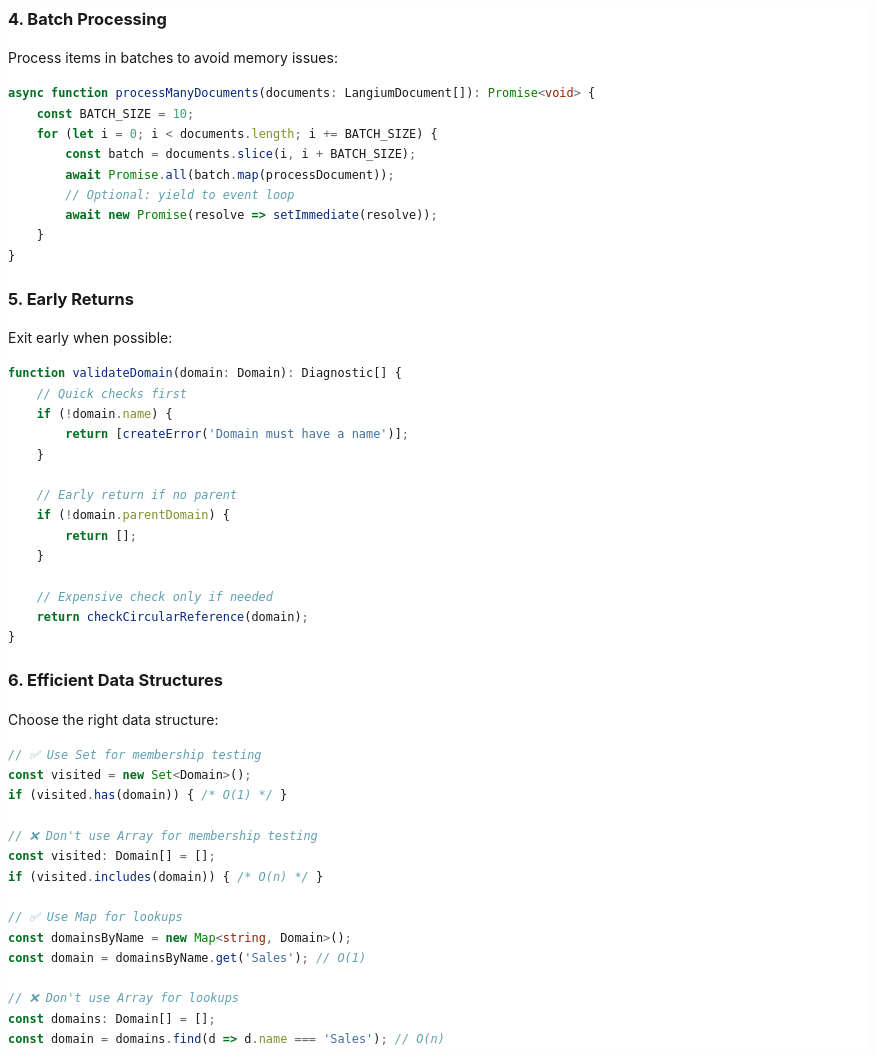 ### 4. Batch Processing

Process items in batches to avoid memory issues:

```typescript
async function processManyDocuments(documents: LangiumDocument[]): Promise<void> {
    const BATCH_SIZE = 10;
    for (let i = 0; i < documents.length; i += BATCH_SIZE) {
        const batch = documents.slice(i, i + BATCH_SIZE);
        await Promise.all(batch.map(processDocument));
        // Optional: yield to event loop
        await new Promise(resolve => setImmediate(resolve));
    }
}
```

### 5. Early Returns

Exit early when possible:

```typescript
function validateDomain(domain: Domain): Diagnostic[] {
    // Quick checks first
    if (!domain.name) {
        return [createError('Domain must have a name')];
    }

    // Early return if no parent
    if (!domain.parentDomain) {
        return [];
    }

    // Expensive check only if needed
    return checkCircularReference(domain);
}
```

### 6. Efficient Data Structures

Choose the right data structure:

```typescript
// ✅ Use Set for membership testing
const visited = new Set<Domain>();
if (visited.has(domain)) { /* O(1) */ }

// ❌ Don't use Array for membership testing
const visited: Domain[] = [];
if (visited.includes(domain)) { /* O(n) */ }

// ✅ Use Map for lookups
const domainsByName = new Map<string, Domain>();
const domain = domainsByName.get('Sales'); // O(1)

// ❌ Don't use Array for lookups
const domains: Domain[] = [];
const domain = domains.find(d => d.name === 'Sales'); // O(n)
```
